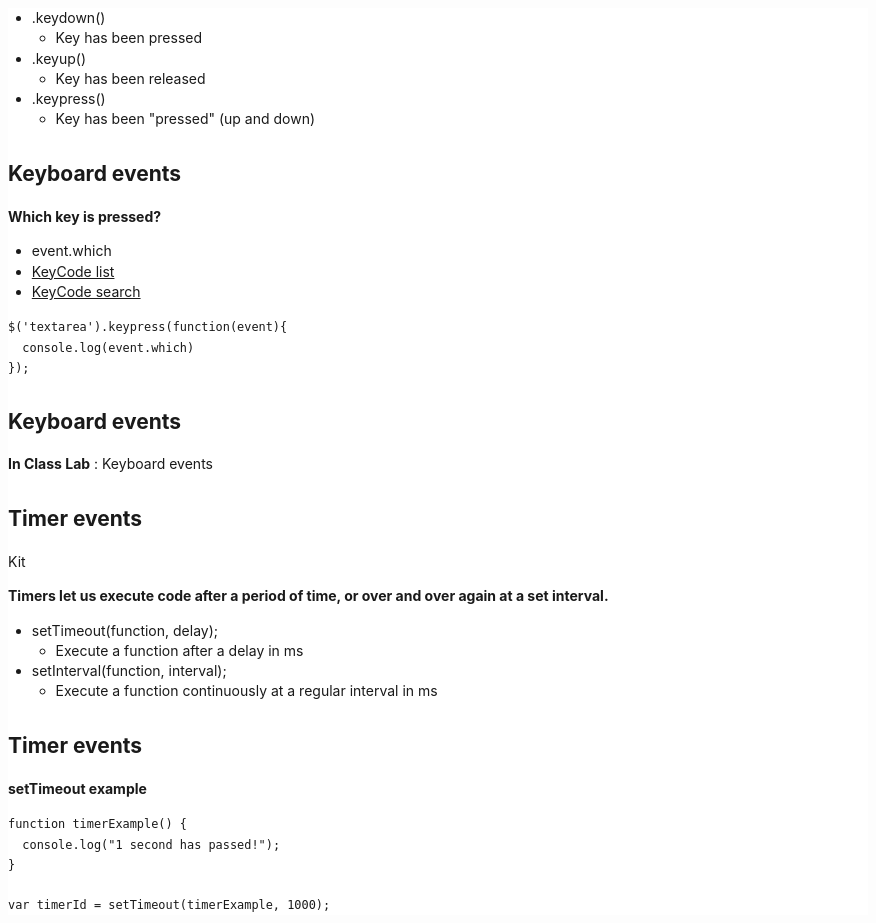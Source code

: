 * .keydown()
  * Key has been pressed
* .keyup()
  * Key has been released
* .keypress()
  * Key has been "pressed" (up and down)



## Keyboard events
<aside class="notes"></aside>

**Which key is pressed?**

* event.which
* [KeyCode list](http://asquare.net/javascript/tests/KeyCode.html)
* [KeyCode search](http://jsbin.com/uyorip/2/quiet#k_56)

```
$('textarea').keypress(function(event){
  console.log(event.which)
});
```



## Keyboard events
<aside class="notes"></aside>

**In Class Lab** : Keyboard events



## Timer events
<aside class="notes">Kit</aside>

**Timers let us execute code after a period of time, or over and over again at a set interval.**

* setTimeout(function, delay);
  * Execute a function after a delay in ms
* setInterval(function, interval);
  * Execute a function continuously at a regular interval in ms



## Timer events
<aside class="notes"></aside>

**setTimeout example**

```
function timerExample() {
  console.log("1 second has passed!");
}

var timerId = setTimeout(timerExample, 1000);
```

